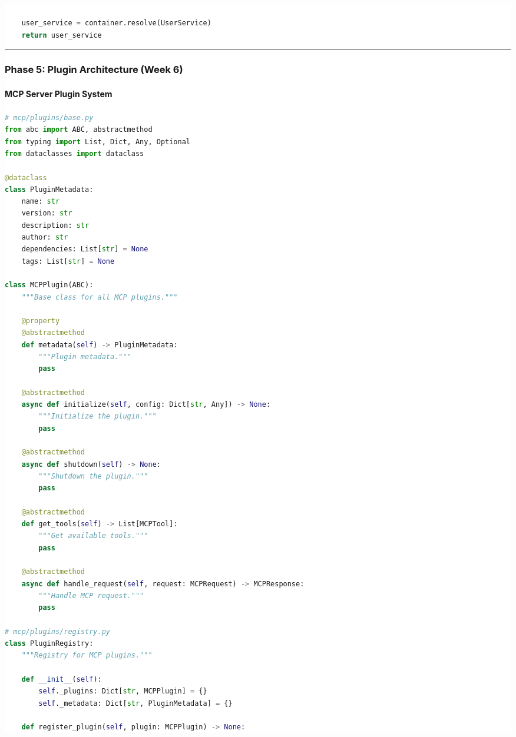 ```python
    
    user_service = container.resolve(UserService)
    return user_service
```

---

### Phase 5: Plugin Architecture (Week 6)

#### MCP Server Plugin System

```python
# mcp/plugins/base.py
from abc import ABC, abstractmethod
from typing import List, Dict, Any, Optional
from dataclasses import dataclass

@dataclass
class PluginMetadata:
    name: str
    version: str
    description: str
    author: str
    dependencies: List[str] = None
    tags: List[str] = None

class MCPPlugin(ABC):
    """Base class for all MCP plugins."""
    
    @property
    @abstractmethod
    def metadata(self) -> PluginMetadata:
        """Plugin metadata."""
        pass
    
    @abstractmethod
    async def initialize(self, config: Dict[str, Any]) -> None:
        """Initialize the plugin."""
        pass
    
    @abstractmethod
    async def shutdown(self) -> None:
        """Shutdown the plugin."""
        pass
    
    @abstractmethod
    def get_tools(self) -> List[MCPTool]:
        """Get available tools."""
        pass
    
    @abstractmethod
    async def handle_request(self, request: MCPRequest) -> MCPResponse:
        """Handle MCP request."""
        pass

# mcp/plugins/registry.py
class PluginRegistry:
    """Registry for MCP plugins."""
    
    def __init__(self):
        self._plugins: Dict[str, MCPPlugin] = {}
        self._metadata: Dict[str, PluginMetadata] = {}
    
    def register_plugin(self, plugin: MCPPlugin) -> None:
```
